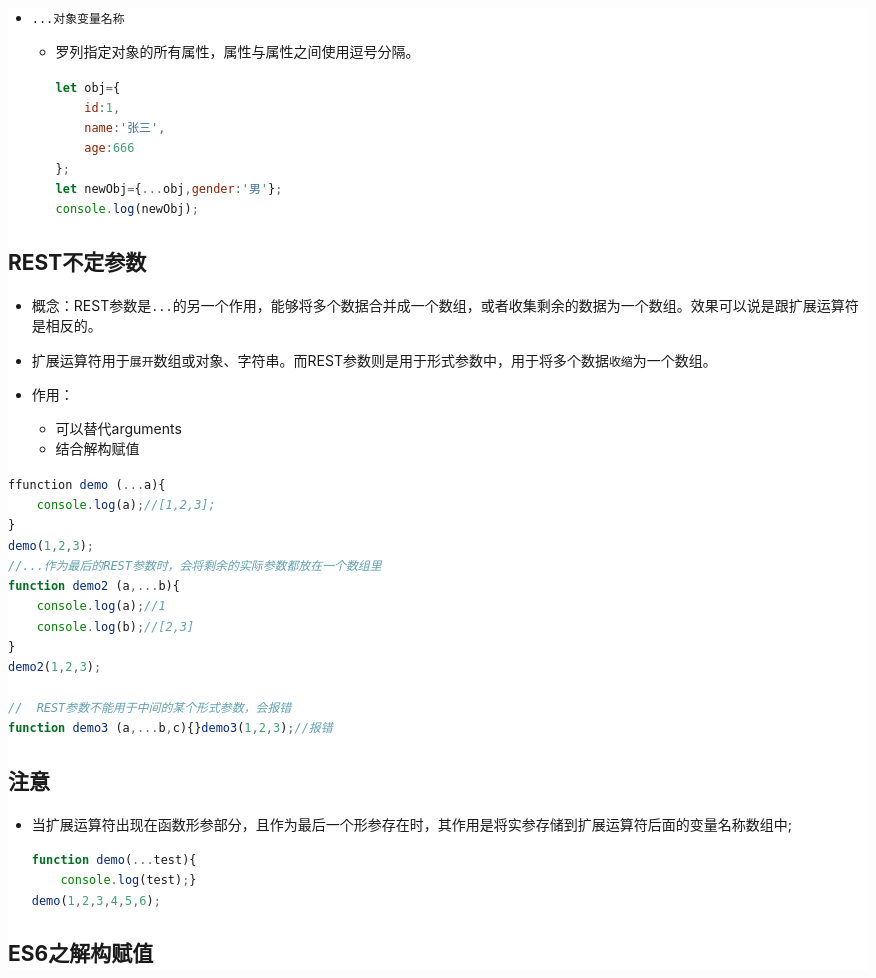 - `...对象变量名称`

  - 罗列指定对象的所有属性，属性与属性之间使用逗号分隔。

    ```js
    let obj={
        id:1,
        name:'张三',
        age:666
    };
    let newObj={...obj,gender:'男'};
    console.log(newObj);
    ```

## REST不定参数

- 概念：REST参数是`...`的另一个作用，能够将多个数据合并成一个数组，或者收集剩余的数据为一个数组。效果可以说是跟扩展运算符是相反的。
- 扩展运算符用于`展开`数组或对象、字符串。而REST参数则是用于形式参数中，用于将多个数据`收缩`为一个数组。
- 作用：

  - 可以替代arguments
  - 结合解构赋值

```js
ffunction demo (...a){
    console.log(a);//[1,2,3];
}
demo(1,2,3);
//...作为最后的REST参数时，会将剩余的实际参数都放在一个数组里
function demo2 (a,...b){
    console.log(a);//1
    console.log(b);//[2,3]
}
demo2(1,2,3);

//  REST参数不能用于中间的某个形式参数，会报错
function demo3 (a,...b,c){}demo3(1,2,3);//报错
```



## 注意

- 当扩展运算符出现在函数形参部分，且作为最后一个形参存在时，其作用是将实参存储到扩展运算符后面的变量名称数组中;

  ```js
  function demo(...test){    
      console.log(test);}
  demo(1,2,3,4,5,6);
  ```



## ES6之解构赋值
